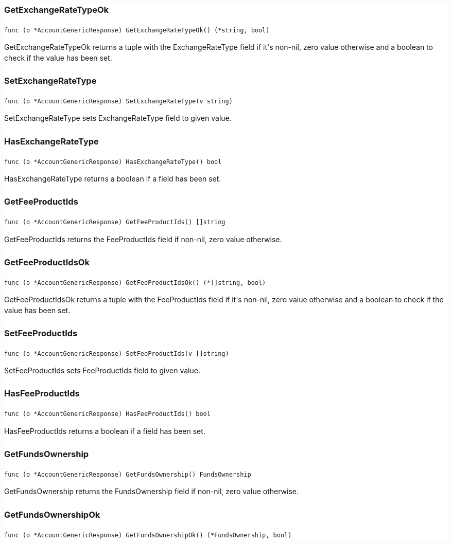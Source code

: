 ### GetExchangeRateTypeOk

`func (o *AccountGenericResponse) GetExchangeRateTypeOk() (*string, bool)`

GetExchangeRateTypeOk returns a tuple with the ExchangeRateType field if it's non-nil, zero value otherwise
and a boolean to check if the value has been set.

### SetExchangeRateType

`func (o *AccountGenericResponse) SetExchangeRateType(v string)`

SetExchangeRateType sets ExchangeRateType field to given value.

### HasExchangeRateType

`func (o *AccountGenericResponse) HasExchangeRateType() bool`

HasExchangeRateType returns a boolean if a field has been set.

### GetFeeProductIds

`func (o *AccountGenericResponse) GetFeeProductIds() []string`

GetFeeProductIds returns the FeeProductIds field if non-nil, zero value otherwise.

### GetFeeProductIdsOk

`func (o *AccountGenericResponse) GetFeeProductIdsOk() (*[]string, bool)`

GetFeeProductIdsOk returns a tuple with the FeeProductIds field if it's non-nil, zero value otherwise
and a boolean to check if the value has been set.

### SetFeeProductIds

`func (o *AccountGenericResponse) SetFeeProductIds(v []string)`

SetFeeProductIds sets FeeProductIds field to given value.

### HasFeeProductIds

`func (o *AccountGenericResponse) HasFeeProductIds() bool`

HasFeeProductIds returns a boolean if a field has been set.

### GetFundsOwnership

`func (o *AccountGenericResponse) GetFundsOwnership() FundsOwnership`

GetFundsOwnership returns the FundsOwnership field if non-nil, zero value otherwise.

### GetFundsOwnershipOk

`func (o *AccountGenericResponse) GetFundsOwnershipOk() (*FundsOwnership, bool)`
